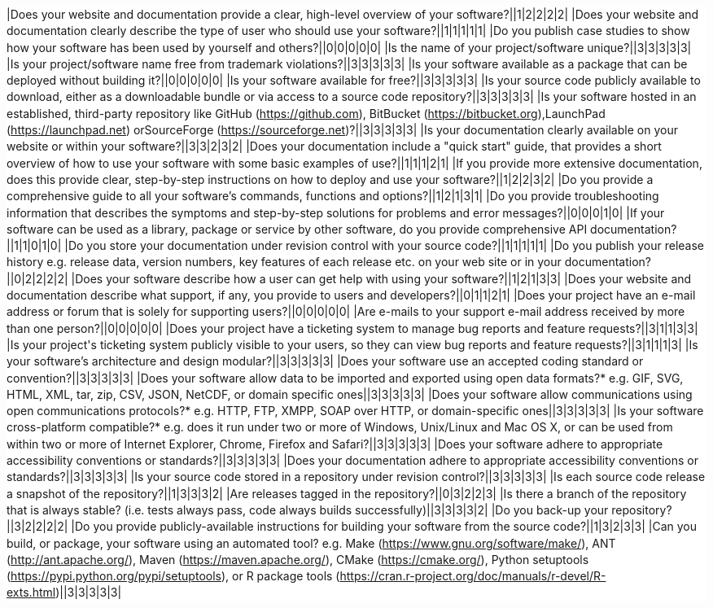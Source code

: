 |Does your website and documentation provide a clear, high-level overview of your software?||1|2|2|2|2|
|Does your website and documentation clearly describe the type of user who should use your software?||1|1|1|1|1|
|Do you publish case studies to show how your software has been used by yourself and others?||0|0|0|0|0|
|Is the name of your project/software unique?||3|3|3|3|3|
|Is your project/software name free from trademark violations?||3|3|3|3|3|
|Is your software available as a package that can be deployed without building it?||0|0|0|0|0|
|Is your software available for free?||3|3|3|3|3|
|Is your source code publicly available to download, either as a downloadable bundle or via access to a source code repository?||3|3|3|3|3|
|Is your software hosted in an established, third-party repository like GitHub (https://github.com), BitBucket (https://bitbucket.org),LaunchPad (https://launchpad.net) orSourceForge (https://sourceforge.net)?||3|3|3|3|3|
|Is your documentation clearly available on your website or within your software?||3|3|2|3|2|
|Does your documentation include a "quick start" guide, that provides a short overview of how to use your software with some basic examples of use?||1|1|1|2|1|
|If you provide more extensive documentation, does this provide clear, step-by-step instructions on how to deploy and use your software?||1|2|2|3|2|
|Do you provide a comprehensive guide to all your software’s commands, functions and options?||1|2|1|3|1|
|Do you provide troubleshooting information that describes the symptoms and step-by-step solutions for problems and error messages?||0|0|0|1|0|
|If your software can be used as a library, package or service by other software, do you provide comprehensive API documentation?||1|1|0|1|0|
|Do you store your documentation under revision control with your source code?||1|1|1|1|1|
|Do you publish your release history e.g. release data, version numbers, key features of each release etc. on your web site or in your documentation?||0|2|2|2|2|
|Does your software describe how a user can get help with using your software?||1|2|1|3|3|
|Does your website and documentation describe what support, if any, you provide to users and developers?||0|1|1|2|1|
|Does your project have an e-mail address or forum that is solely for supporting users?||0|0|0|0|0|
|Are e-mails to your support e-mail address received by more than one person?||0|0|0|0|0|
|Does your project have a ticketing system to manage bug reports and feature requests?||3|1|1|3|3|
|Is your project's ticketing system publicly visible to your users, so they can view bug reports and feature requests?||3|1|1|1|3|
|Is your software’s architecture and design modular?||3|3|3|3|3|
|Does your software use an accepted coding standard or convention?||3|3|3|3|3|
|Does your software allow data to be imported and exported using open data formats?* e.g. GIF, SVG, HTML, XML, tar, zip, CSV, JSON, NetCDF, or domain specific ones||3|3|3|3|3|
|Does your software allow communications using open communications protocols?* e.g. HTTP, FTP, XMPP, SOAP over HTTP,  or domain-specific ones||3|3|3|3|3|
|Is your software cross-platform compatible?* e.g. does it run under two or more of Windows, Unix/Linux and Mac OS X, or can be used from within two or more of Internet Explorer, Chrome, Firefox and Safari?||3|3|3|3|3|
|Does your software adhere to appropriate accessibility conventions or standards?||3|3|3|3|3|
|Does your documentation adhere to appropriate accessibility conventions or standards?||3|3|3|3|3|
|Is your source code stored in a repository under revision control?||3|3|3|3|3|
|Is each source code release a snapshot of the repository?||1|3|3|3|2|
|Are releases tagged in the repository?||0|3|2|2|3|
|Is there a branch of the repository that is always stable? (i.e. tests always pass, code always builds successfully)||3|3|3|3|2|
|Do you back-up your repository?||3|2|2|2|2|
|Do you provide publicly-available instructions for building your software from the source code?||1|3|2|3|3|
|Can you build, or package, your software using an automated tool? e.g. Make (https://www.gnu.org/software/make/), ANT (http://ant.apache.org/), Maven (https://maven.apache.org/), CMake (https://cmake.org/), Python setuptools (https://pypi.python.org/pypi/setuptools), or R package tools (https://cran.r-project.org/doc/manuals/r-devel/R-exts.html)||3|3|3|3|3|